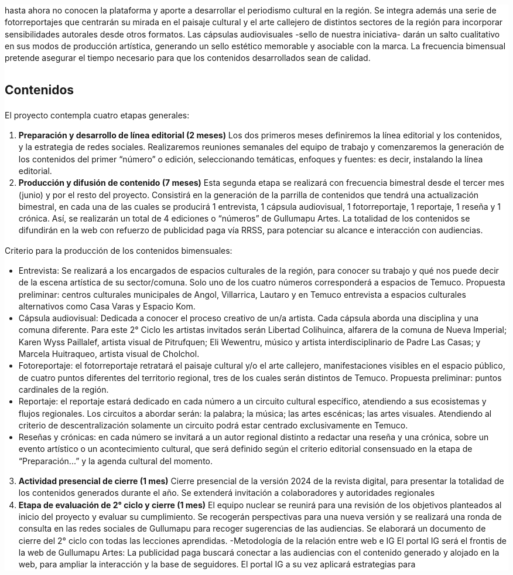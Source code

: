    hasta ahora no conocen la plataforma y aporte a desarrollar el periodismo cultural en la región. Se integra además una serie de fotorreportajes que centrarán su mirada en el paisaje cultural y el arte callejero de distintos sectores de la región para incorporar sensibilidades autorales desde otros formatos. Las cápsulas audiovisuales -sello de nuestra iniciativa- darán un salto cualitativo en sus modos de producción artística, generando un sello estético memorable y asociable con la marca. La frecuencia bimensual pretende asegurar el tiempo necesario para que los contenidos desarrollados sean de calidad.

## Contenidos

El proyecto contempla cuatro etapas generales:

1. **Preparación y desarrollo de línea editorial (2 meses)**
   Los dos primeros meses definiremos la línea editorial y los contenidos, y la estrategia de redes sociales. Realizaremos reuniones semanales del equipo de trabajo y comenzaremos la generación de los contenidos del primer “número” o edición, seleccionando temáticas, enfoques y fuentes: es decir, instalando la línea editorial.
2. **Producción y difusión de contenido (7 meses)**
   Esta segunda etapa se realizará con frecuencia bimestral desde el tercer mes (junio) y por el resto del proyecto. Consistirá en la generación de la parrilla de contenidos que tendrá una actualización bimestral, en cada una de las cuales se producirá 1 entrevista, 1 cápsula audiovisual, 1 fotorreportaje, 1 reportaje, 1 reseña y 1 crónica. Así, se realizarán un total de 4 ediciones o “números” de Gullumapu Artes. La totalidad de los contenidos se difundirán en la web con refuerzo de publicidad paga vía RRSS, para potenciar su alcance e interacción con audiencias.

Criterio para la producción de los contenidos bimensuales:

- Entrevista: Se realizará a los encargados de espacios culturales de la región, para conocer su trabajo y qué nos puede decir de la escena artística de su sector/comuna. Solo uno de los cuatro números corresponderá a espacios de Temuco. Propuesta preliminar: centros culturales municipales de Angol, Villarrica, Lautaro y en Temuco entrevista a espacios culturales alternativos
  como Casa Varas y Espacio Kom.
- Cápsula audiovisual: Dedicada a conocer el proceso creativo de un/a artista. Cada cápsula aborda una disciplina y una comuna diferente. Para este 2° Ciclo les artistas invitados serán Libertad Colihuinca, alfarera de la comuna de Nueva Imperial; Karen Wyss Paillalef, artista visual de Pitrufquen; Eli Wewentru, músico y artista interdisciplinario de Padre Las Casas; y Marcela Huitraqueo, artista visual de Cholchol.
- Fotoreportaje: el fotorreportaje retratará el paisaje cultural y/o el arte callejero, manifestaciones visibles en el espacio público, de
  cuatro puntos diferentes del territorio regional, tres de los cuales serán distintos de Temuco. Propuesta preliminar: puntos cardinales de la región.
- Reportaje: el reportaje estará dedicado en cada número a un circuito cultural específico, atendiendo a sus ecosistemas y flujos regionales. Los circuitos a abordar serán: la palabra; la música; las artes escénicas; las artes visuales. Atendiendo al criterio de
  descentralización solamente un circuito podrá estar centrado exclusivamente en Temuco.
- Reseñas y crónicas: en cada número se invitará a un autor regional distinto a redactar una reseña y una crónica, sobre un evento artístico o un acontecimiento cultural, que será definido según el criterio editorial consensuado en la etapa de
  “Preparación...” y la agenda cultural del momento.
3) **Actividad presencial de cierre (1 mes)**
   Cierre presencial de la versión 2024 de la revista digital, para presentar la totalidad de los contenidos generados durante el año.
   Se extenderá invitación a colaboradores y autoridades regionales
4) **Etapa de evaluación de 2° ciclo y cierre (1 mes)**
   El equipo nuclear se reunirá para una revisión de los objetivos planteados al inicio del proyecto y evaluar su cumplimiento. Se
   recogerán perspectivas para una nueva versión y se realizará una ronda de consulta en las redes sociales de Gullumapu para
   recoger sugerencias de las audiencias. Se elaborará un documento de cierre del 2° ciclo con todas las lecciones aprendidas.
   -Metodología de la relación entre web e IG
   El portal IG será el frontis de la web de Gullumapu Artes: La publicidad paga buscará conectar a las audiencias con el contenido
   generado y alojado en la web, para ampliar la interacción y la base de seguidores. El portal IG a su vez aplicará estrategias para